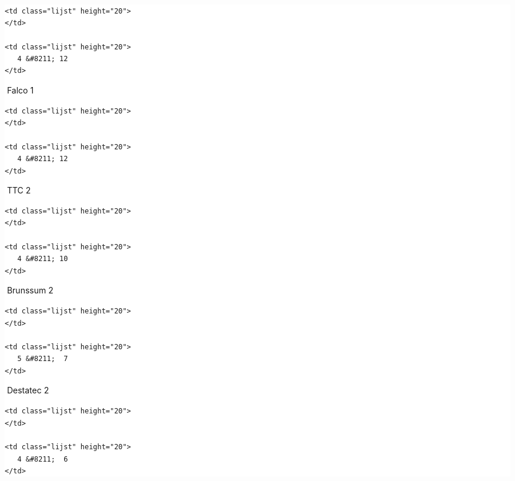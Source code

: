     <td class="lijst" height="20">
    </td>
    
    <td class="lijst" height="20">
       4 &#8211; 12
    </td>
  </tr>
  
  <tr>
    <td class="lijst" height="20">
       Falco 1
    </td>
    
    <td class="lijst" height="20">
    </td>
    
    <td class="lijst" height="20">
       4 &#8211; 12
    </td>
  </tr>
  
  <tr>
    <td class="lijst" height="20">
       TTC 2
    </td>
    
    <td class="lijst" height="20">
    </td>
    
    <td class="lijst" height="20">
       4 &#8211; 10
    </td>
  </tr>
  
  <tr>
    <td class="lijst" height="20">
       Brunssum 2
    </td>
    
    <td class="lijst" height="20">
    </td>
    
    <td class="lijst" height="20">
       5 &#8211;  7
    </td>
  </tr>
  
  <tr>
    <td class="lijst" height="20">
       Destatec 2
    </td>
    
    <td class="lijst" height="20">
    </td>
    
    <td class="lijst" height="20">
       4 &#8211;  6
    </td>
  </tr>
  